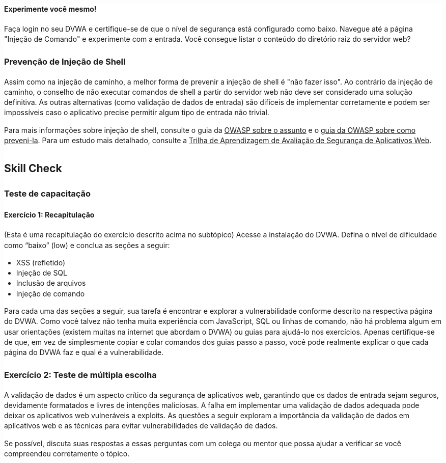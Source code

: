 #### Experimente você mesmo!

Faça login no seu DVWA e certifique-se de que o nível de segurança está configurado como baixo. Navegue até a página "Injeção de Comando" e experimente com a entrada. Você consegue listar o conteúdo do diretório raiz do servidor web? 

### Prevenção de Injeção de Shell

Assim como na injeção de caminho, a melhor forma de prevenir a injeção de shell é "não fazer isso". Ao contrário da injeção de caminho, o conselho de não executar comandos de shell a partir do servidor web não deve ser considerado uma solução definitiva. As outras alternativas (como validação de dados de entrada) são difíceis de implementar corretamente e podem ser impossíveis caso o aplicativo precise permitir algum tipo de entrada não trivial. 

Para mais informações sobre injeção de shell, consulte o guia da [OWASP sobre o assunto](https://owasp.org/www-community/attacks/Command_Injection) e o [guia da OWASP sobre como preveni-la](https://cheatsheetseries.owasp.org/cheatsheets/OS_Command_Injection_Defense_Cheat_Sheet.html). Para um estudo mais detalhado, consulte a [Trilha de Aprendizagem de Avaliação de Segurança de Aplicativos Web](/en/learning-path/5/).

## Skill Check

### Teste de capacitação

#### Exercício 1: Recapitulação

(Esta é uma recapitulação do exercício descrito acima no subtópico)
Acesse a instalação do DVWA. Defina o nível de dificuldade como “baixo” (low) e conclua as seções a seguir:

- XSS (refletido)
- Injeção de SQL
- Inclusão de arquivos
- Injeção de comando

Para cada uma das seções a seguir, sua tarefa é encontrar e explorar a vulnerabilidade conforme descrito na respectiva página do DVWA. Como você talvez não tenha muita experiência com JavaScript, SQL ou linhas de comando, não há problema algum em usar orientações (existem muitas na internet que abordam o DVWA) ou guias para ajudá-lo nos exercícios. Apenas certifique-se de que, em vez de simplesmente copiar e colar comandos dos guias passo a passo, você pode realmente explicar o que cada página do DVWA faz e qual é a vulnerabilidade.


### Exercício 2: Teste de múltipla escolha
	 	 	 	
A validação de dados é um aspecto crítico da segurança de aplicativos web, garantindo que os dados de entrada sejam seguros, devidamente formatados e livres de intenções maliciosas. A falha em implementar uma validação de dados adequada pode deixar os aplicativos web vulneráveis a exploits. As questões a seguir exploram a importância da validação de dados em aplicativos web e as técnicas para evitar vulnerabilidades de validação de dados.

Se possível, discuta suas respostas a essas perguntas com um colega ou mentor que possa ajudar a verificar se você compreendeu corretamente o tópico.
